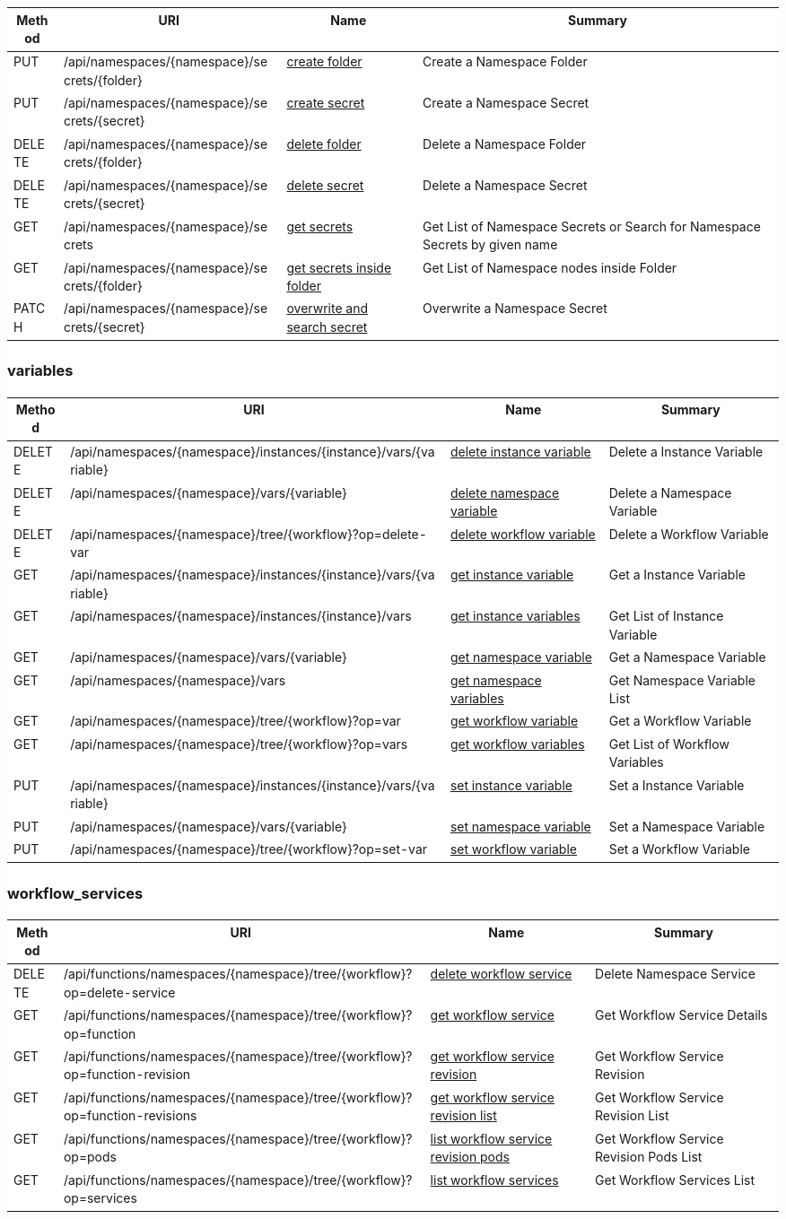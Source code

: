 | Method  | URI     | Name   | Summary |
|---------|---------|--------|---------|
| PUT | /api/namespaces/{namespace}/secrets/{folder} | [create folder](#create-folder) | Create a Namespace Folder |
| PUT | /api/namespaces/{namespace}/secrets/{secret} | [create secret](#create-secret) | Create a Namespace Secret |
| DELETE | /api/namespaces/{namespace}/secrets/{folder} | [delete folder](#delete-folder) | Delete a Namespace Folder |
| DELETE | /api/namespaces/{namespace}/secrets/{secret} | [delete secret](#delete-secret) | Delete a Namespace Secret |
| GET | /api/namespaces/{namespace}/secrets | [get secrets](#get-secrets) | Get List of Namespace Secrets or Search for Namespace Secrets by given name |
| GET | /api/namespaces/{namespace}/secrets/{folder} | [get secrets inside folder](#get-secrets-inside-folder) | Get List of Namespace nodes inside Folder |
| PATCH | /api/namespaces/{namespace}/secrets/{secret} | [overwrite and search secret](#overwrite-and-search-secret) | Overwrite a Namespace Secret |
  


###  variables

| Method  | URI     | Name   | Summary |
|---------|---------|--------|---------|
| DELETE | /api/namespaces/{namespace}/instances/{instance}/vars/{variable} | [delete instance variable](#delete-instance-variable) | Delete a Instance Variable |
| DELETE | /api/namespaces/{namespace}/vars/{variable} | [delete namespace variable](#delete-namespace-variable) | Delete a Namespace Variable |
| DELETE | /api/namespaces/{namespace}/tree/{workflow}?op=delete-var | [delete workflow variable](#delete-workflow-variable) | Delete a Workflow Variable |
| GET | /api/namespaces/{namespace}/instances/{instance}/vars/{variable} | [get instance variable](#get-instance-variable) | Get a Instance Variable |
| GET | /api/namespaces/{namespace}/instances/{instance}/vars | [get instance variables](#get-instance-variables) | Get List of Instance Variable |
| GET | /api/namespaces/{namespace}/vars/{variable} | [get namespace variable](#get-namespace-variable) | Get a Namespace Variable |
| GET | /api/namespaces/{namespace}/vars | [get namespace variables](#get-namespace-variables) | Get Namespace Variable List |
| GET | /api/namespaces/{namespace}/tree/{workflow}?op=var | [get workflow variable](#get-workflow-variable) | Get a Workflow Variable |
| GET | /api/namespaces/{namespace}/tree/{workflow}?op=vars | [get workflow variables](#get-workflow-variables) | Get List of Workflow Variables |
| PUT | /api/namespaces/{namespace}/instances/{instance}/vars/{variable} | [set instance variable](#set-instance-variable) | Set a Instance Variable |
| PUT | /api/namespaces/{namespace}/vars/{variable} | [set namespace variable](#set-namespace-variable) | Set a Namespace Variable |
| PUT | /api/namespaces/{namespace}/tree/{workflow}?op=set-var | [set workflow variable](#set-workflow-variable) | Set a Workflow Variable |
  


###  workflow_services

| Method  | URI     | Name   | Summary |
|---------|---------|--------|---------|
| DELETE | /api/functions/namespaces/{namespace}/tree/{workflow}?op=delete-service | [delete workflow service](#delete-workflow-service) | Delete Namespace Service |
| GET | /api/functions/namespaces/{namespace}/tree/{workflow}?op=function | [get workflow service](#get-workflow-service) | Get Workflow Service Details |
| GET | /api/functions/namespaces/{namespace}/tree/{workflow}?op=function-revision | [get workflow service revision](#get-workflow-service-revision) | Get Workflow Service Revision |
| GET | /api/functions/namespaces/{namespace}/tree/{workflow}?op=function-revisions | [get workflow service revision list](#get-workflow-service-revision-list) | Get Workflow Service Revision List |
| GET | /api/functions/namespaces/{namespace}/tree/{workflow}?op=pods | [list workflow service revision pods](#list-workflow-service-revision-pods) | Get Workflow Service Revision Pods List |
| GET | /api/functions/namespaces/{namespace}/tree/{workflow}?op=services | [list workflow services](#list-workflow-services) | Get Workflow Services List |
  